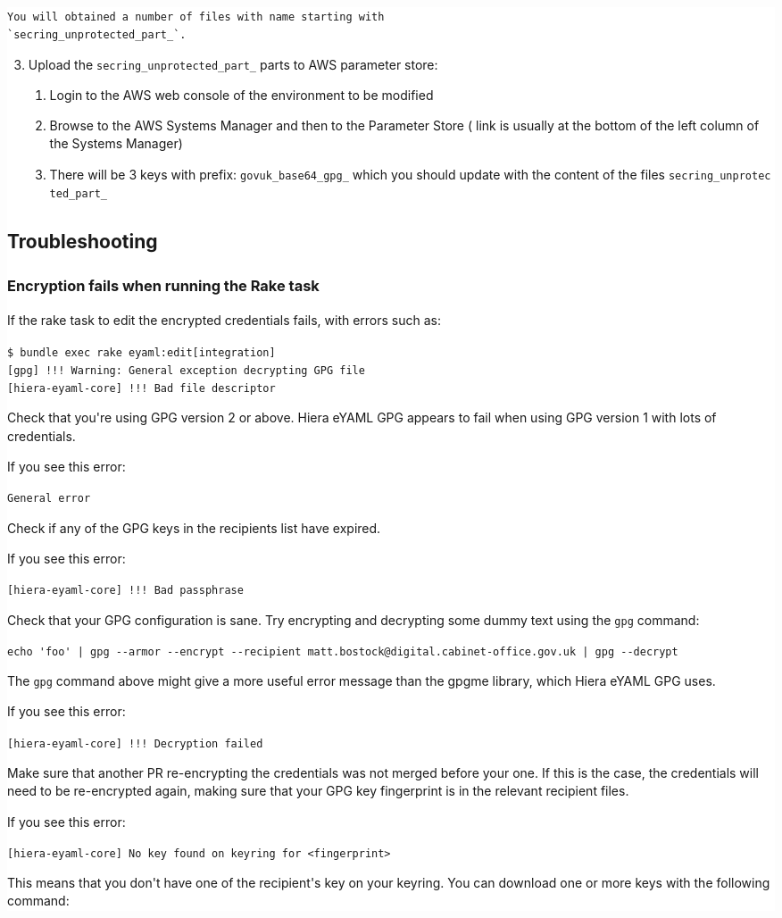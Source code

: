     You will obtained a number of files with name starting with
    `secring_unprotected_part_`.

3.  Upload the `secring_unprotected_part_` parts to AWS parameter store:
    1.  Login to the AWS web console of the environment to be modified

    2.  Browse to the AWS Systems Manager and then to the Parameter Store (
        link is usually at the bottom of the left column of the Systems Manager)

    3.  There will be 3 keys with prefix: `govuk_base64_gpg_` which you should
        update with the content of the files `secring_unprotected_part_`

## Troubleshooting

### Encryption fails when running the Rake task

If the rake task to edit the encrypted credentials fails, with errors
such as:

    $ bundle exec rake eyaml:edit[integration]
    [gpg] !!! Warning: General exception decrypting GPG file
    [hiera-eyaml-core] !!! Bad file descriptor

Check that you're using GPG version 2 or above. Hiera eYAML GPG appears
to fail when using GPG version 1 with lots of credentials.

If you see this error:

    General error

Check if any of the GPG keys in the recipients list have expired.

If you see this error:

    [hiera-eyaml-core] !!! Bad passphrase

Check that your GPG configuration is sane. Try encrypting and decrypting
some dummy text using the `gpg` command:

    echo 'foo' | gpg --armor --encrypt --recipient matt.bostock@digital.cabinet-office.gov.uk | gpg --decrypt

The `gpg` command above might give a more useful error message than the
gpgme library, which Hiera eYAML GPG uses.

If you see this error:

    [hiera-eyaml-core] !!! Decryption failed

Make sure that another PR re-encrypting the credentials was not merged
before your one. If this is the case, the credentials will need to be
re-encrypted again, making sure that your GPG key fingerprint is in the
relevant recipient files.

If you see this error:

    [hiera-eyaml-core] No key found on keyring for <fingerprint>

This means that you don't have one of the recipient's key on your keyring.
You can download one or more keys with the following command:
